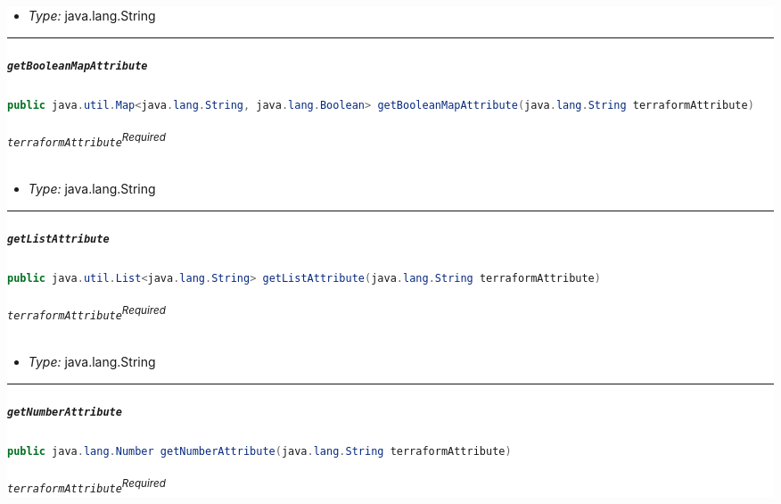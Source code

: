 - *Type:* java.lang.String

---

##### `getBooleanMapAttribute` <a name="getBooleanMapAttribute" id="@cdktf/provider-opentelekomcloud.dataOpentelekomcloudTmsResourceInstancesV1.DataOpentelekomcloudTmsResourceInstancesV1.getBooleanMapAttribute"></a>

```java
public java.util.Map<java.lang.String, java.lang.Boolean> getBooleanMapAttribute(java.lang.String terraformAttribute)
```

###### `terraformAttribute`<sup>Required</sup> <a name="terraformAttribute" id="@cdktf/provider-opentelekomcloud.dataOpentelekomcloudTmsResourceInstancesV1.DataOpentelekomcloudTmsResourceInstancesV1.getBooleanMapAttribute.parameter.terraformAttribute"></a>

- *Type:* java.lang.String

---

##### `getListAttribute` <a name="getListAttribute" id="@cdktf/provider-opentelekomcloud.dataOpentelekomcloudTmsResourceInstancesV1.DataOpentelekomcloudTmsResourceInstancesV1.getListAttribute"></a>

```java
public java.util.List<java.lang.String> getListAttribute(java.lang.String terraformAttribute)
```

###### `terraformAttribute`<sup>Required</sup> <a name="terraformAttribute" id="@cdktf/provider-opentelekomcloud.dataOpentelekomcloudTmsResourceInstancesV1.DataOpentelekomcloudTmsResourceInstancesV1.getListAttribute.parameter.terraformAttribute"></a>

- *Type:* java.lang.String

---

##### `getNumberAttribute` <a name="getNumberAttribute" id="@cdktf/provider-opentelekomcloud.dataOpentelekomcloudTmsResourceInstancesV1.DataOpentelekomcloudTmsResourceInstancesV1.getNumberAttribute"></a>

```java
public java.lang.Number getNumberAttribute(java.lang.String terraformAttribute)
```

###### `terraformAttribute`<sup>Required</sup> <a name="terraformAttribute" id="@cdktf/provider-opentelekomcloud.dataOpentelekomcloudTmsResourceInstancesV1.DataOpentelekomcloudTmsResourceInstancesV1.getNumberAttribute.parameter.terraformAttribute"></a>

